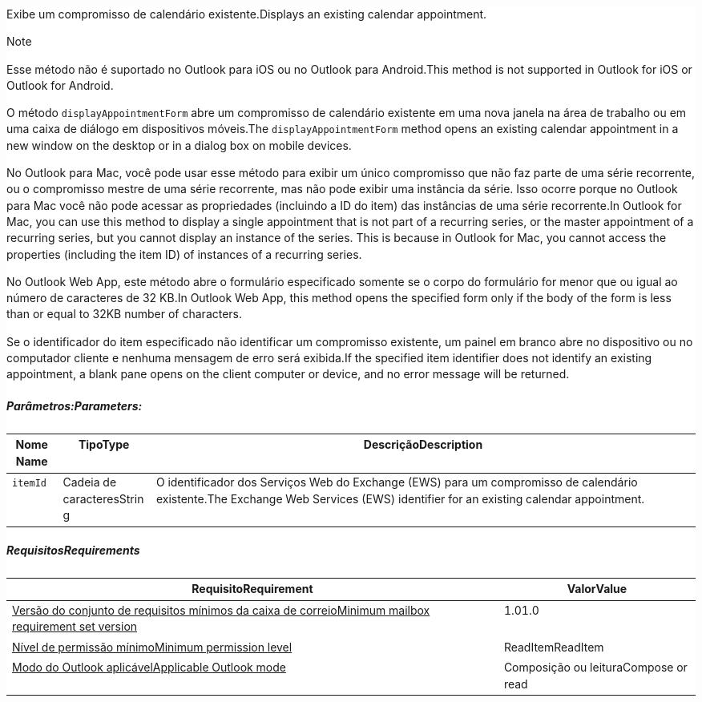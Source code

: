 <span data-ttu-id="5c9a0-321">Exibe um compromisso de calendário existente.</span><span class="sxs-lookup"><span data-stu-id="5c9a0-321">Displays an existing calendar appointment.</span></span>

> [!NOTE]
> <span data-ttu-id="5c9a0-322">Esse método não é suportado no Outlook para iOS ou no Outlook para Android.</span><span class="sxs-lookup"><span data-stu-id="5c9a0-322">This method is not supported in Outlook for iOS or Outlook for Android.</span></span>

<span data-ttu-id="5c9a0-323">O método `displayAppointmentForm` abre um compromisso de calendário existente em uma nova janela na área de trabalho ou em uma caixa de diálogo em dispositivos móveis.</span><span class="sxs-lookup"><span data-stu-id="5c9a0-323">The `displayAppointmentForm` method opens an existing calendar appointment in a new window on the desktop or in a dialog box on mobile devices.</span></span>

<span data-ttu-id="5c9a0-p112">No Outlook para Mac, você pode usar esse método para exibir um único compromisso que não faz parte de uma série recorrente, ou o compromisso mestre de uma série recorrente, mas não pode exibir uma instância da série. Isso ocorre porque no Outlook para Mac você não pode acessar as propriedades (incluindo a ID do item) das instâncias de uma série recorrente.</span><span class="sxs-lookup"><span data-stu-id="5c9a0-p112">In Outlook for Mac, you can use this method to display a single appointment that is not part of a recurring series, or the master appointment of a recurring series, but you cannot display an instance of the series. This is because in Outlook for Mac, you cannot access the properties (including the item ID) of instances of a recurring series.</span></span>

<span data-ttu-id="5c9a0-326">No Outlook Web App, este método abre o formulário especificado somente se o corpo do formulário for menor que ou igual ao número de caracteres de 32 KB.</span><span class="sxs-lookup"><span data-stu-id="5c9a0-326">In Outlook Web App, this method opens the specified form only if the body of the form is less than or equal to 32KB number of characters.</span></span>

<span data-ttu-id="5c9a0-327">Se o identificador do item especificado não identificar um compromisso existente, um painel em branco abre no dispositivo ou no computador cliente e nenhuma mensagem de erro será exibida.</span><span class="sxs-lookup"><span data-stu-id="5c9a0-327">If the specified item identifier does not identify an existing appointment, a blank pane opens on the client computer or device, and no error message will be returned.</span></span>

##### <a name="parameters"></a><span data-ttu-id="5c9a0-328">Parâmetros:</span><span class="sxs-lookup"><span data-stu-id="5c9a0-328">Parameters:</span></span>

|<span data-ttu-id="5c9a0-329">Nome</span><span class="sxs-lookup"><span data-stu-id="5c9a0-329">Name</span></span>| <span data-ttu-id="5c9a0-330">Tipo</span><span class="sxs-lookup"><span data-stu-id="5c9a0-330">Type</span></span>| <span data-ttu-id="5c9a0-331">Descrição</span><span class="sxs-lookup"><span data-stu-id="5c9a0-331">Description</span></span>|
|---|---|---|
|`itemId`| <span data-ttu-id="5c9a0-332">Cadeia de caracteres</span><span class="sxs-lookup"><span data-stu-id="5c9a0-332">String</span></span>|<span data-ttu-id="5c9a0-333">O identificador dos Serviços Web do Exchange (EWS) para um compromisso de calendário existente.</span><span class="sxs-lookup"><span data-stu-id="5c9a0-333">The Exchange Web Services (EWS) identifier for an existing calendar appointment.</span></span>|

##### <a name="requirements"></a><span data-ttu-id="5c9a0-334">Requisitos</span><span class="sxs-lookup"><span data-stu-id="5c9a0-334">Requirements</span></span>

|<span data-ttu-id="5c9a0-335">Requisito</span><span class="sxs-lookup"><span data-stu-id="5c9a0-335">Requirement</span></span>| <span data-ttu-id="5c9a0-336">Valor</span><span class="sxs-lookup"><span data-stu-id="5c9a0-336">Value</span></span>|
|---|---|
|[<span data-ttu-id="5c9a0-337">Versão do conjunto de requisitos mínimos da caixa de correio</span><span class="sxs-lookup"><span data-stu-id="5c9a0-337">Minimum mailbox requirement set version</span></span>](/javascript/office/requirement-sets/outlook-api-requirement-sets)| <span data-ttu-id="5c9a0-338">1.0</span><span class="sxs-lookup"><span data-stu-id="5c9a0-338">1.0</span></span>|
|[<span data-ttu-id="5c9a0-339">Nível de permissão mínimo</span><span class="sxs-lookup"><span data-stu-id="5c9a0-339">Minimum permission level</span></span>](https://docs.microsoft.com/outlook/add-ins/understanding-outlook-add-in-permissions)| <span data-ttu-id="5c9a0-340">ReadItem</span><span class="sxs-lookup"><span data-stu-id="5c9a0-340">ReadItem</span></span>|
|[<span data-ttu-id="5c9a0-341">Modo do Outlook aplicável</span><span class="sxs-lookup"><span data-stu-id="5c9a0-341">Applicable Outlook mode</span></span>](https://docs.microsoft.com/outlook/add-ins/#extension-points)| <span data-ttu-id="5c9a0-342">Composição ou leitura</span><span class="sxs-lookup"><span data-stu-id="5c9a0-342">Compose or read</span></span>|

